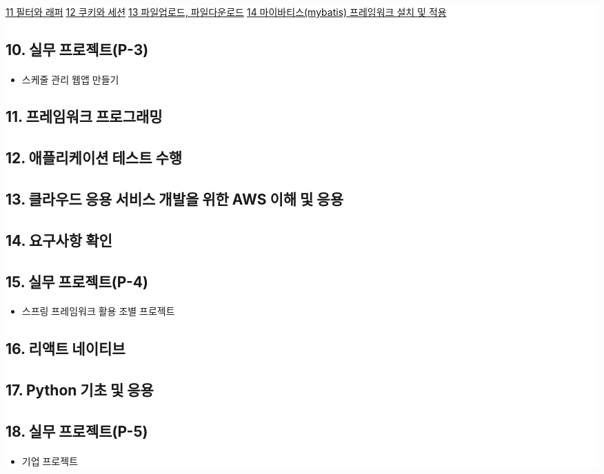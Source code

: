[11 필터와 래퍼](https://github.com/yonggyo1125/curriculum300H/tree/main/5.JSP2%20%26%20JSP%20%ED%94%84%EB%A1%9C%EC%A0%9D%ED%8A%B8(60%EC%8B%9C%EA%B0%84)/7%EC%9D%BC%EC%B0%A8(3h)%20-%20%ED%95%84%ED%84%B0%2C%20%EB%9E%98%ED%8D%BC%20%ED%81%B4%EB%9E%98%EC%8A%A4%2C%20%EC%98%88%EC%99%B8%EC%B2%98%EB%A6%AC)
[12 쿠키와 세션](https://github.com/yonggyo1125/curriculum300H/tree/main/5.JSP2%20%26%20JSP%20%ED%94%84%EB%A1%9C%EC%A0%9D%ED%8A%B8(60%EC%8B%9C%EA%B0%84)/8%EC%9D%BC%EC%B0%A8(3h)%20-%20%EC%BF%A0%ED%82%A4%EC%99%80%20%EC%84%B8%EC%85%98)
[13 파일업로드, 파일다운로드](https://github.com/yonggyo1125/curriculum300H/tree/main/5.JSP2%20%26%20JSP%20%ED%94%84%EB%A1%9C%EC%A0%9D%ED%8A%B8(60%EC%8B%9C%EA%B0%84)/9%EC%9D%BC%EC%B0%A8(3h)%20-%20%ED%8C%8C%EC%9D%BC%EC%97%85%EB%A1%9C%EB%93%9C%2C%20%ED%8C%8C%EC%9D%BC%EB%8B%A4%EC%9A%B4%EB%A1%9C%EB%93%9C)
[14 마이바티스(mybatis) 프레임워크 설치 및 적용](https://github.com/yonggyo1125/curriculum300H/tree/main/5.JSP2%20%26%20JSP%20%ED%94%84%EB%A1%9C%EC%A0%9D%ED%8A%B8(60%EC%8B%9C%EA%B0%84)/6%EC%9D%BC%EC%B0%A8(3h)%20-%20%EB%8D%B0%EC%9D%B4%ED%84%B0%EB%B2%A0%EC%9D%B4%EC%8A%A4#%EB%A7%88%EC%9D%B4%EB%B0%94%ED%8B%B0%EC%8A%A4mybatis-%ED%94%84%EB%A0%88%EC%9E%84%EC%9B%8C%ED%81%AC-%EC%84%A4%EC%B9%98-%EB%B0%8F-%EC%A0%81%EC%9A%A9)

## 10. 실무 프로젝트(P-3)
- 스케줄 관리 웹앱 만들기 

## 11. 프레임워크 프로그래밍

## 12. 애플리케이션 테스트 수행
## 13. 클라우드 응용 서비스 개발을 위한 AWS 이해 및 응용
## 14. 요구사항 확인
## 15. 실무 프로젝트(P-4) 
- 스프링 프레임워크 활용 조별 프로젝트

## 16. 리액트 네이티브
## 17. Python 기초 및 응용 
## 18. 실무 프로젝트(P-5) 
- 기업 프로젝트 
